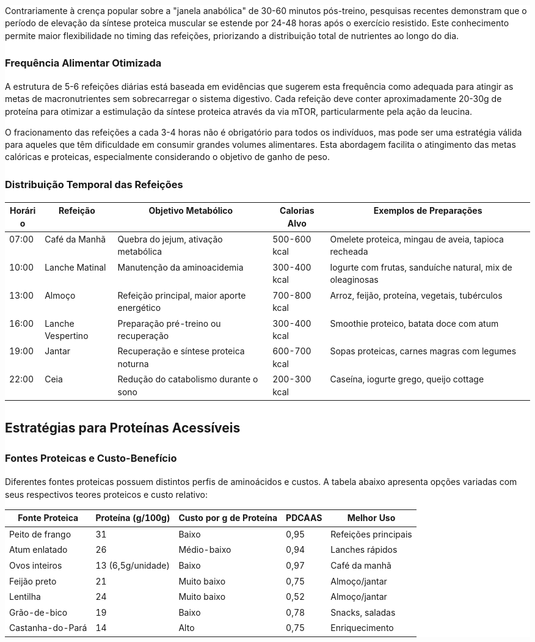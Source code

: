 Contrariamente à crença popular sobre a "janela anabólica" de 30-60 minutos pós-treino, pesquisas recentes demonstram que o período de elevação da síntese proteica muscular se estende por 24-48 horas após o exercício resistido. Este conhecimento permite maior flexibilidade no timing das refeições, priorizando a distribuição total de nutrientes ao longo do dia.

### Frequência Alimentar Otimizada

A estrutura de 5-6 refeições diárias está baseada em evidências que sugerem esta frequência como adequada para atingir as metas de macronutrientes sem sobrecarregar o sistema digestivo. Cada refeição deve conter aproximadamente 20-30g de proteína para otimizar a estimulação da síntese proteica através da via mTOR, particularmente pela ação da leucina.

O fracionamento das refeições a cada 3-4 horas não é obrigatório para todos os indivíduos, mas pode ser uma estratégia válida para aqueles que têm dificuldade em consumir grandes volumes alimentares. Esta abordagem facilita o atingimento das metas calóricas e proteicas, especialmente considerando o objetivo de ganho de peso.

### Distribuição Temporal das Refeições

| Horário | Refeição | Objetivo Metabólico | Calorias Alvo | Exemplos de Preparações |
|---------|----------|---------------------|---------------|-----------------------|
| 07:00 | Café da Manhã | Quebra do jejum, ativação metabólica | 500-600 kcal | Omelete proteica, mingau de aveia, tapioca recheada |
| 10:00 | Lanche Matinal | Manutenção da aminoacidemia | 300-400 kcal | Iogurte com frutas, sanduíche natural, mix de oleaginosas |
| 13:00 | Almoço | Refeição principal, maior aporte energético | 700-800 kcal | Arroz, feijão, proteína, vegetais, tubérculos |
| 16:00 | Lanche Vespertino | Preparação pré-treino ou recuperação | 300-400 kcal | Smoothie proteico, batata doce com atum |
| 19:00 | Jantar | Recuperação e síntese proteica noturna | 600-700 kcal | Sopas proteicas, carnes magras com legumes |
| 22:00 | Ceia | Redução do catabolismo durante o sono | 200-300 kcal | Caseína, iogurte grego, queijo cottage |

## Estratégias para Proteínas Acessíveis

### Fontes Proteicas e Custo-Benefício

Diferentes fontes proteicas possuem distintos perfis de aminoácidos e custos. A tabela abaixo apresenta opções variadas com seus respectivos teores proteicos e custo relativo:

| Fonte Proteica | Proteína (g/100g) | Custo por g de Proteína | PDCAAS | Melhor Uso |
|----------------|-------------------|-----------------------|---------|-----------|
| Peito de frango | 31 | Baixo | 0,95 | Refeições principais |
| Atum enlatado | 26 | Médio-baixo | 0,94 | Lanches rápidos |
| Ovos inteiros | 13 (6,5g/unidade) | Baixo | 0,97 | Café da manhã |
| Feijão preto | 21 | Muito baixo | 0,75 | Almoço/jantar |
| Lentilha | 24 | Muito baixo | 0,52 | Almoço/jantar |
| Grão-de-bico | 19 | Baixo | 0,78 | Snacks, saladas |
| Castanha-do-Pará | 14 | Alto | 0,75 | Enriquecimento |
